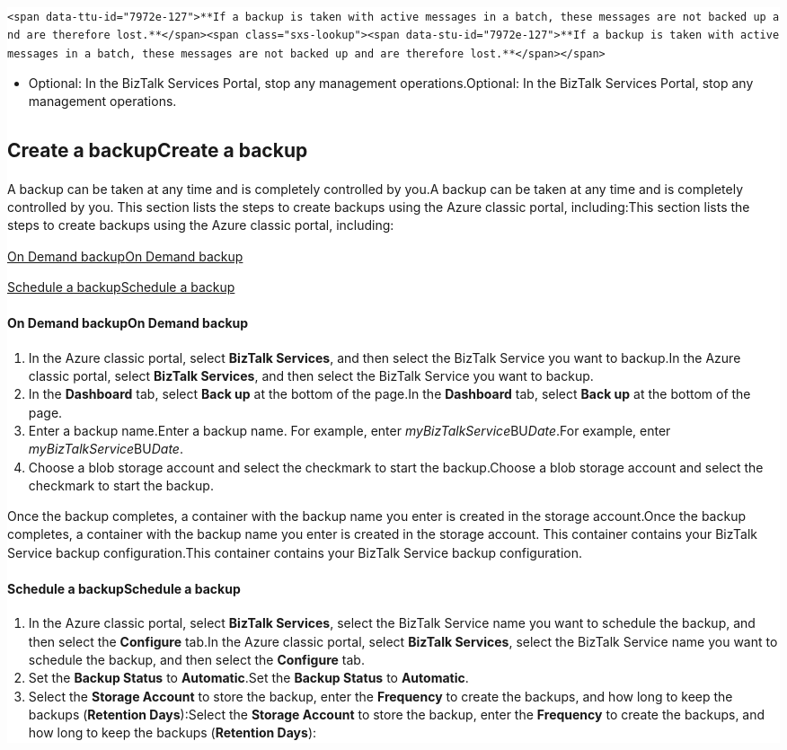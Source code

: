     <span data-ttu-id="7972e-127">**If a backup is taken with active messages in a batch, these messages are not backed up and are therefore lost.**</span><span class="sxs-lookup"><span data-stu-id="7972e-127">**If a backup is taken with active messages in a batch, these messages are not backed up and are therefore lost.**</span></span>
* <span data-ttu-id="7972e-128">Optional: In the BizTalk Services Portal, stop any management operations.</span><span class="sxs-lookup"><span data-stu-id="7972e-128">Optional: In the BizTalk Services Portal, stop any management operations.</span></span>

## <a name="create-a-backup"></a><span data-ttu-id="7972e-129">Create a backup</span><span class="sxs-lookup"><span data-stu-id="7972e-129">Create a backup</span></span>
<span data-ttu-id="7972e-130">A backup can be taken at any time and is completely controlled by you.</span><span class="sxs-lookup"><span data-stu-id="7972e-130">A backup can be taken at any time and is completely controlled by you.</span></span> <span data-ttu-id="7972e-131">This section lists the steps to create backups using the Azure classic portal, including:</span><span class="sxs-lookup"><span data-stu-id="7972e-131">This section lists the steps to create backups using the Azure classic portal, including:</span></span>

[<span data-ttu-id="7972e-132">On Demand backup</span><span class="sxs-lookup"><span data-stu-id="7972e-132">On Demand backup</span></span>](#backupnow)

[<span data-ttu-id="7972e-133">Schedule a backup</span><span class="sxs-lookup"><span data-stu-id="7972e-133">Schedule a backup</span></span>](#backupschedule)

#### <a name="backupnow"></a><span data-ttu-id="7972e-134">On Demand backup</span><span class="sxs-lookup"><span data-stu-id="7972e-134">On Demand backup</span></span>
1. <span data-ttu-id="7972e-135">In the Azure classic portal, select **BizTalk Services**, and then select the BizTalk Service you want to backup.</span><span class="sxs-lookup"><span data-stu-id="7972e-135">In the Azure classic portal, select **BizTalk Services**, and then select the BizTalk Service you want to backup.</span></span>
2. <span data-ttu-id="7972e-136">In the **Dashboard** tab, select **Back up** at the bottom of the page.</span><span class="sxs-lookup"><span data-stu-id="7972e-136">In the **Dashboard** tab, select **Back up** at the bottom of the page.</span></span>
3. <span data-ttu-id="7972e-137">Enter a backup name.</span><span class="sxs-lookup"><span data-stu-id="7972e-137">Enter a backup name.</span></span> <span data-ttu-id="7972e-138">For example, enter *myBizTalkService*BU*Date*.</span><span class="sxs-lookup"><span data-stu-id="7972e-138">For example, enter *myBizTalkService*BU*Date*.</span></span>
4. <span data-ttu-id="7972e-139">Choose a blob storage account and select the checkmark to start the backup.</span><span class="sxs-lookup"><span data-stu-id="7972e-139">Choose a blob storage account and select the checkmark to start the backup.</span></span>

<span data-ttu-id="7972e-140">Once the backup completes, a container with the backup name you enter is created in the storage account.</span><span class="sxs-lookup"><span data-stu-id="7972e-140">Once the backup completes, a container with the backup name you enter is created in the storage account.</span></span> <span data-ttu-id="7972e-141">This container contains your BizTalk Service backup configuration.</span><span class="sxs-lookup"><span data-stu-id="7972e-141">This container contains your BizTalk Service backup configuration.</span></span>

#### <a name="backupschedule"></a><span data-ttu-id="7972e-142">Schedule a backup</span><span class="sxs-lookup"><span data-stu-id="7972e-142">Schedule a backup</span></span>
1. <span data-ttu-id="7972e-143">In the Azure classic portal, select **BizTalk Services**, select the BizTalk Service name you want to schedule the backup, and then select the **Configure** tab.</span><span class="sxs-lookup"><span data-stu-id="7972e-143">In the Azure classic portal, select **BizTalk Services**, select the BizTalk Service name you want to schedule the backup, and then select the **Configure** tab.</span></span>
2. <span data-ttu-id="7972e-144">Set the **Backup Status** to **Automatic**.</span><span class="sxs-lookup"><span data-stu-id="7972e-144">Set the **Backup Status** to **Automatic**.</span></span> 
3. <span data-ttu-id="7972e-145">Select the **Storage Account** to store the backup, enter the **Frequency** to create the backups, and how long to keep the backups (**Retention Days**):</span><span class="sxs-lookup"><span data-stu-id="7972e-145">Select the **Storage Account** to store the backup, enter the **Frequency** to create the backups, and how long to keep the backups (**Retention Days**):</span></span>
   